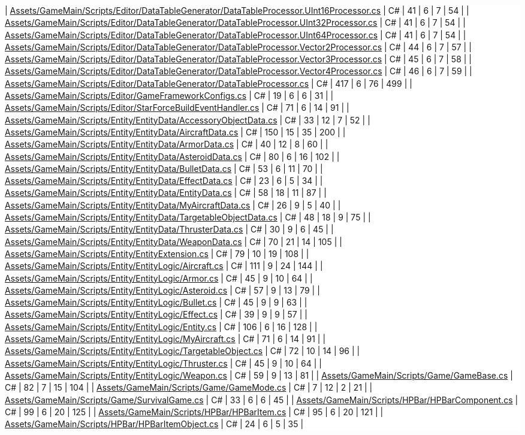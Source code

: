 | [Assets/GameMain/Scripts/Editor/DataTableGenerator/DataTableProcessor.UInt16Processor.cs](/Assets/GameMain/Scripts/Editor/DataTableGenerator/DataTableProcessor.UInt16Processor.cs) | C# | 41 | 6 | 7 | 54 |
| [Assets/GameMain/Scripts/Editor/DataTableGenerator/DataTableProcessor.UInt32Processor.cs](/Assets/GameMain/Scripts/Editor/DataTableGenerator/DataTableProcessor.UInt32Processor.cs) | C# | 41 | 6 | 7 | 54 |
| [Assets/GameMain/Scripts/Editor/DataTableGenerator/DataTableProcessor.UInt64Processor.cs](/Assets/GameMain/Scripts/Editor/DataTableGenerator/DataTableProcessor.UInt64Processor.cs) | C# | 41 | 6 | 7 | 54 |
| [Assets/GameMain/Scripts/Editor/DataTableGenerator/DataTableProcessor.Vector2Processor.cs](/Assets/GameMain/Scripts/Editor/DataTableGenerator/DataTableProcessor.Vector2Processor.cs) | C# | 44 | 6 | 7 | 57 |
| [Assets/GameMain/Scripts/Editor/DataTableGenerator/DataTableProcessor.Vector3Processor.cs](/Assets/GameMain/Scripts/Editor/DataTableGenerator/DataTableProcessor.Vector3Processor.cs) | C# | 45 | 6 | 7 | 58 |
| [Assets/GameMain/Scripts/Editor/DataTableGenerator/DataTableProcessor.Vector4Processor.cs](/Assets/GameMain/Scripts/Editor/DataTableGenerator/DataTableProcessor.Vector4Processor.cs) | C# | 46 | 6 | 7 | 59 |
| [Assets/GameMain/Scripts/Editor/DataTableGenerator/DataTableProcessor.cs](/Assets/GameMain/Scripts/Editor/DataTableGenerator/DataTableProcessor.cs) | C# | 417 | 6 | 76 | 499 |
| [Assets/GameMain/Scripts/Editor/GameFrameworkConfigs.cs](/Assets/GameMain/Scripts/Editor/GameFrameworkConfigs.cs) | C# | 19 | 6 | 6 | 31 |
| [Assets/GameMain/Scripts/Editor/StarForceBuildEventHandler.cs](/Assets/GameMain/Scripts/Editor/StarForceBuildEventHandler.cs) | C# | 71 | 6 | 14 | 91 |
| [Assets/GameMain/Scripts/Entity/EntityData/AccessoryObjectData.cs](/Assets/GameMain/Scripts/Entity/EntityData/AccessoryObjectData.cs) | C# | 33 | 12 | 7 | 52 |
| [Assets/GameMain/Scripts/Entity/EntityData/AircraftData.cs](/Assets/GameMain/Scripts/Entity/EntityData/AircraftData.cs) | C# | 150 | 15 | 35 | 200 |
| [Assets/GameMain/Scripts/Entity/EntityData/ArmorData.cs](/Assets/GameMain/Scripts/Entity/EntityData/ArmorData.cs) | C# | 40 | 12 | 8 | 60 |
| [Assets/GameMain/Scripts/Entity/EntityData/AsteroidData.cs](/Assets/GameMain/Scripts/Entity/EntityData/AsteroidData.cs) | C# | 80 | 6 | 16 | 102 |
| [Assets/GameMain/Scripts/Entity/EntityData/BulletData.cs](/Assets/GameMain/Scripts/Entity/EntityData/BulletData.cs) | C# | 53 | 6 | 11 | 70 |
| [Assets/GameMain/Scripts/Entity/EntityData/EffectData.cs](/Assets/GameMain/Scripts/Entity/EntityData/EffectData.cs) | C# | 23 | 6 | 5 | 34 |
| [Assets/GameMain/Scripts/Entity/EntityData/EntityData.cs](/Assets/GameMain/Scripts/Entity/EntityData/EntityData.cs) | C# | 58 | 18 | 11 | 87 |
| [Assets/GameMain/Scripts/Entity/EntityData/MyAircraftData.cs](/Assets/GameMain/Scripts/Entity/EntityData/MyAircraftData.cs) | C# | 26 | 9 | 5 | 40 |
| [Assets/GameMain/Scripts/Entity/EntityData/TargetableObjectData.cs](/Assets/GameMain/Scripts/Entity/EntityData/TargetableObjectData.cs) | C# | 48 | 18 | 9 | 75 |
| [Assets/GameMain/Scripts/Entity/EntityData/ThrusterData.cs](/Assets/GameMain/Scripts/Entity/EntityData/ThrusterData.cs) | C# | 30 | 9 | 6 | 45 |
| [Assets/GameMain/Scripts/Entity/EntityData/WeaponData.cs](/Assets/GameMain/Scripts/Entity/EntityData/WeaponData.cs) | C# | 70 | 21 | 14 | 105 |
| [Assets/GameMain/Scripts/Entity/EntityExtension.cs](/Assets/GameMain/Scripts/Entity/EntityExtension.cs) | C# | 79 | 10 | 19 | 108 |
| [Assets/GameMain/Scripts/Entity/EntityLogic/Aircraft.cs](/Assets/GameMain/Scripts/Entity/EntityLogic/Aircraft.cs) | C# | 111 | 9 | 24 | 144 |
| [Assets/GameMain/Scripts/Entity/EntityLogic/Armor.cs](/Assets/GameMain/Scripts/Entity/EntityLogic/Armor.cs) | C# | 45 | 9 | 10 | 64 |
| [Assets/GameMain/Scripts/Entity/EntityLogic/Asteroid.cs](/Assets/GameMain/Scripts/Entity/EntityLogic/Asteroid.cs) | C# | 57 | 9 | 13 | 79 |
| [Assets/GameMain/Scripts/Entity/EntityLogic/Bullet.cs](/Assets/GameMain/Scripts/Entity/EntityLogic/Bullet.cs) | C# | 45 | 9 | 9 | 63 |
| [Assets/GameMain/Scripts/Entity/EntityLogic/Effect.cs](/Assets/GameMain/Scripts/Entity/EntityLogic/Effect.cs) | C# | 39 | 9 | 9 | 57 |
| [Assets/GameMain/Scripts/Entity/EntityLogic/Entity.cs](/Assets/GameMain/Scripts/Entity/EntityLogic/Entity.cs) | C# | 106 | 6 | 16 | 128 |
| [Assets/GameMain/Scripts/Entity/EntityLogic/MyAircraft.cs](/Assets/GameMain/Scripts/Entity/EntityLogic/MyAircraft.cs) | C# | 71 | 6 | 14 | 91 |
| [Assets/GameMain/Scripts/Entity/EntityLogic/TargetableObject.cs](/Assets/GameMain/Scripts/Entity/EntityLogic/TargetableObject.cs) | C# | 72 | 10 | 14 | 96 |
| [Assets/GameMain/Scripts/Entity/EntityLogic/Thruster.cs](/Assets/GameMain/Scripts/Entity/EntityLogic/Thruster.cs) | C# | 45 | 9 | 10 | 64 |
| [Assets/GameMain/Scripts/Entity/EntityLogic/Weapon.cs](/Assets/GameMain/Scripts/Entity/EntityLogic/Weapon.cs) | C# | 59 | 9 | 13 | 81 |
| [Assets/GameMain/Scripts/Game/GameBase.cs](/Assets/GameMain/Scripts/Game/GameBase.cs) | C# | 82 | 7 | 15 | 104 |
| [Assets/GameMain/Scripts/Game/GameMode.cs](/Assets/GameMain/Scripts/Game/GameMode.cs) | C# | 7 | 12 | 2 | 21 |
| [Assets/GameMain/Scripts/Game/SurvivalGame.cs](/Assets/GameMain/Scripts/Game/SurvivalGame.cs) | C# | 33 | 6 | 6 | 45 |
| [Assets/GameMain/Scripts/HPBar/HPBarComponent.cs](/Assets/GameMain/Scripts/HPBar/HPBarComponent.cs) | C# | 99 | 6 | 20 | 125 |
| [Assets/GameMain/Scripts/HPBar/HPBarItem.cs](/Assets/GameMain/Scripts/HPBar/HPBarItem.cs) | C# | 95 | 6 | 20 | 121 |
| [Assets/GameMain/Scripts/HPBar/HPBarItemObject.cs](/Assets/GameMain/Scripts/HPBar/HPBarItemObject.cs) | C# | 24 | 6 | 5 | 35 |